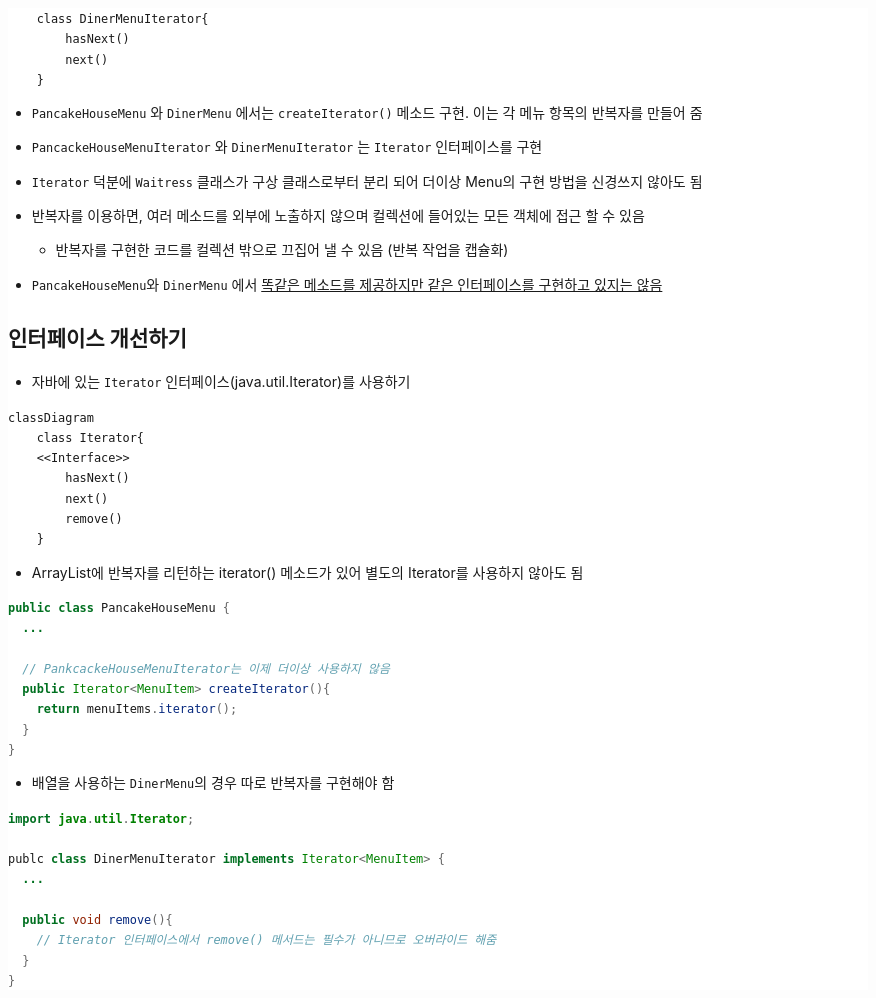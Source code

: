 ``` mermaid
	class DinerMenuIterator{
		hasNext()
		next()
	}
```

- `PancakeHouseMenu` 와 `DinerMenu` 에서는 `createIterator()` 메소드 구현. 이는 각 메뉴 항목의 반복자를 만들어 줌
- `PancackeHouseMenuIterator` 와 `DinerMenuIterator` 는 `Iterator` 인터페이스를 구현
- `Iterator` 덕분에 `Waitress` 클래스가 구상 클래스로부터 분리 되어 더이상 Menu의 구현 방법을 신경쓰지 않아도 됨
- 반복자를 이용하면, 여러 메소드를 외부에 노출하지 않으며 컬렉션에 들어있는 모든 객체에 접근 할 수 있음
  - 반복자를 구현한 코드를 컬렉션 밖으로 끄집어 낼 수 있음 (반복 작업을 캡슐화)

- `PancakeHouseMenu`와 `DinerMenu` 에서 <u>똑같은 메소드를 제공하지만 같은 인터페이스를 구현하고 있지는 않음</u>



## 인터페이스 개선하기

- 자바에 있는 `Iterator` 인터페이스(java.util.Iterator)를 사용하기

``` mermaid
classDiagram
	class Iterator{
	<<Interface>>
		hasNext()
		next()
		remove()
	}
```

- ArrayList에 반복자를 리턴하는 iterator() 메소드가 있어 별도의 Iterator를 사용하지 않아도 됨

``` java
public class PancakeHouseMenu {
  ...
    
  // PankcackeHouseMenuIterator는 이제 더이상 사용하지 않음
  public Iterator<MenuItem> createIterator(){
    return menuItems.iterator();
  }
}
```

- 배열을 사용하는 `DinerMenu`의 경우 따로 반복자를 구현해야 함

```java
import java.util.Iterator;

publc class DinerMenuIterator implements Iterator<MenuItem> {
  ...
  
  public void remove(){
    // Iterator 인터페이스에서 remove() 메서드는 필수가 아니므로 오버라이드 해줌
  }
}
```
